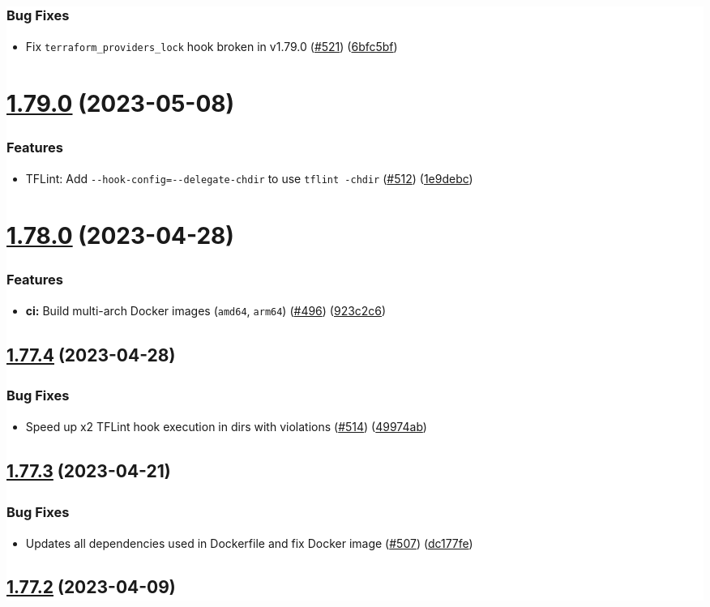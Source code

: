 
### Bug Fixes

* Fix `terraform_providers_lock` hook broken in v1.79.0 ([#521](https://github.com/antonbabenko/pre-commit-terraform/issues/521)) ([6bfc5bf](https://github.com/antonbabenko/pre-commit-terraform/commit/6bfc5bf7670a6d9fbf21d1a686fdaa941ab34aa6))

# [1.79.0](https://github.com/antonbabenko/pre-commit-terraform/compare/v1.78.0...v1.79.0) (2023-05-08)


### Features

* TFLint: Add `--hook-config=--delegate-chdir` to use `tflint -chdir` ([#512](https://github.com/antonbabenko/pre-commit-terraform/issues/512)) ([1e9debc](https://github.com/antonbabenko/pre-commit-terraform/commit/1e9debc02f558156823fc1ddd5cf2b48b1593167))

# [1.78.0](https://github.com/antonbabenko/pre-commit-terraform/compare/v1.77.4...v1.78.0) (2023-04-28)


### Features

* **ci:** Build multi-arch Docker images (`amd64`, `arm64`) ([#496](https://github.com/antonbabenko/pre-commit-terraform/issues/496)) ([923c2c6](https://github.com/antonbabenko/pre-commit-terraform/commit/923c2c6a1e093620980790e864801f48a13ecf57))

## [1.77.4](https://github.com/antonbabenko/pre-commit-terraform/compare/v1.77.3...v1.77.4) (2023-04-28)


### Bug Fixes

* Speed up x2 TFLint hook execution in dirs with violations ([#514](https://github.com/antonbabenko/pre-commit-terraform/issues/514)) ([49974ab](https://github.com/antonbabenko/pre-commit-terraform/commit/49974ab9ef37e199d65778e6055aaf8130c6a875))

## [1.77.3](https://github.com/antonbabenko/pre-commit-terraform/compare/v1.77.2...v1.77.3) (2023-04-21)


### Bug Fixes

* Updates all dependencies used in Dockerfile and fix Docker image ([#507](https://github.com/antonbabenko/pre-commit-terraform/issues/507)) ([dc177fe](https://github.com/antonbabenko/pre-commit-terraform/commit/dc177fe29ed250fbb98702248c7de232bdb75f58))

## [1.77.2](https://github.com/antonbabenko/pre-commit-terraform/compare/v1.77.1...v1.77.2) (2023-04-09)
